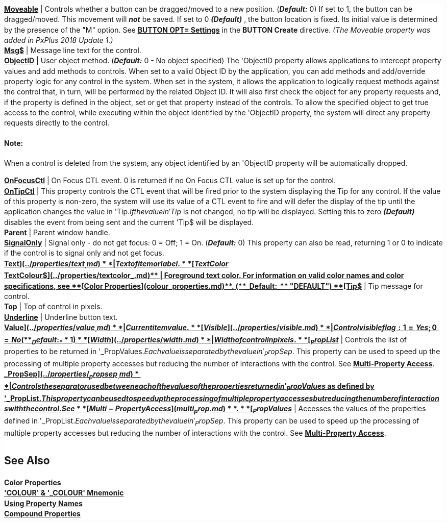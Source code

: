 **[Moveable](../properties/moveable.md)** |  Controls whether a button can be dragged/moved to a new position. (**_Default:_** 0) If set to 1, the button can be dragged/moved. This movement will **_not_** be saved. If set to 0 **_(Default)_** , the button location is fixed. Its initial value is determined by the presence of the "M" option. See **[BUTTON OPT= Settings](../directives/button.htm#Mark4)** in the **BUTTON Create** directive. _(The Moveable property was added in PxPlus 2018 Update 1.)_  
**[Msg$](../properties/msg_.md)** |  Message line text for the control.  
**[ObjectID](../properties/objectid.md)** |  User object method. (**_Default:_** 0 - No object specified) The 'ObjectID property allows applications to intercept property values and add methods to controls. When set to a valid Object ID by the application, you can add methods and add/override property logic for any control in the system. When set in the system, it allows the application to logically request methods against the control that, in turn, will be performed by the related Object ID. It will also first check the object for any property requests and, if the property is defined in the object, set or get that property instead of the controls. To allow the specified object to get true access to the control, while executing within the object identified by the 'ObjectID property, the system will direct any property requests directly to the control.

#### **Note:**  
When a control is deleted from the system, any object identified by an 'ObjectID property will be automatically dropped.  
  
**[OnFocusCtl](../properties/onfocusctl.md)** |  On Focus CTL event. 0 is returned if no On Focus CTL value is set up for the control.  
**[OnTipCtl](../properties/ontipctl.md)** |  This property controls the CTL event that will be fired prior to the system displaying the Tip for any control. If the value of this property is non-zero, the system will use its value of a CTL event to fire and will defer the display of the tip until the application changes the value in 'Tip$. If the value in 'Tip$ is not changed, no tip will be displayed. Setting this to zero **_(Default)_** disables the event from being sent and the current 'Tip$ will be displayed.  
**[Parent](../properties/parent.md)** |  Parent window handle.  
**[SignalOnly](../properties/signalonly.md)** |  Signal only - do not get focus: 0 = Off; 1 = On. (**_Default:_** 0) This property can also be read, returning 1 or 0 to indicate if the control is to signal only and not get focus.  
**[Text$](../properties/text_.md)** |  Text of item or label.  
**[TextColor$  
TextColour$](../properties/textcolor_.md)** |  Foreground text color. For information on valid color names and color specifications, see **[Color Properties](colour_properties.md)**. (**_Default:_** "DEFAULT")  
**[Tip$](../properties/tip_.md)** |  Tip message for control.  
**[Top](../properties/top.md)** |  Top of control in pixels.  
**[Underline](../properties/underline.md)** |  Underline button text.  
**[Value$](../properties/value_.md)** |  Current item value.  
**[Visible](../properties/visible.md)** |  Control visible flag: 1 = Yes; 0 = No (**_Default:_** 1)  
**[Width](../properties/width.md)** |  Width of control in pixels.  
**[_PropList$](../properties/_proplist_.md)** |  Controls the list of properties to be returned in '_PropValues$. Each value is separated by the value in '_PropSep$. This property can be used to speed up the processing of multiple property accesses but reducing the number of interactions with the control. See **[Multi-Property Access](multi_prop.md)**.  
**[_PropSep$](../properties/_propsep_.md)** |  Controls the separator used between each of the values of the properties returned in '_PropValues$ as defined by '_PropList$. This property can be used to speed up the processing of multiple property accesses but reducing the number of interactions with the control. See **[Multi-Property Access](multi_prop.md)**.  
**[_PropValues$](../properties/_propvalue_.md)** |  Accesses the values of the properties defined in '_PropList$. Each value is separated by the value in '_PropSep$. This property can be used to speed up the processing of multiple property accesses but reducing the number of interactions with the control. See **[Multi-Property Access](multi_prop.md)**.  
  
## See Also

**[Color Properties](colour_properties.md)**  
**['COLOUR' & '_COLOUR' Mnemonic](../mnemonics/colour.md)**  
**[Using Property Names](../control_object_properties.htm#Mark1)**  
**[Compound Properties](compound_properties.md)**

